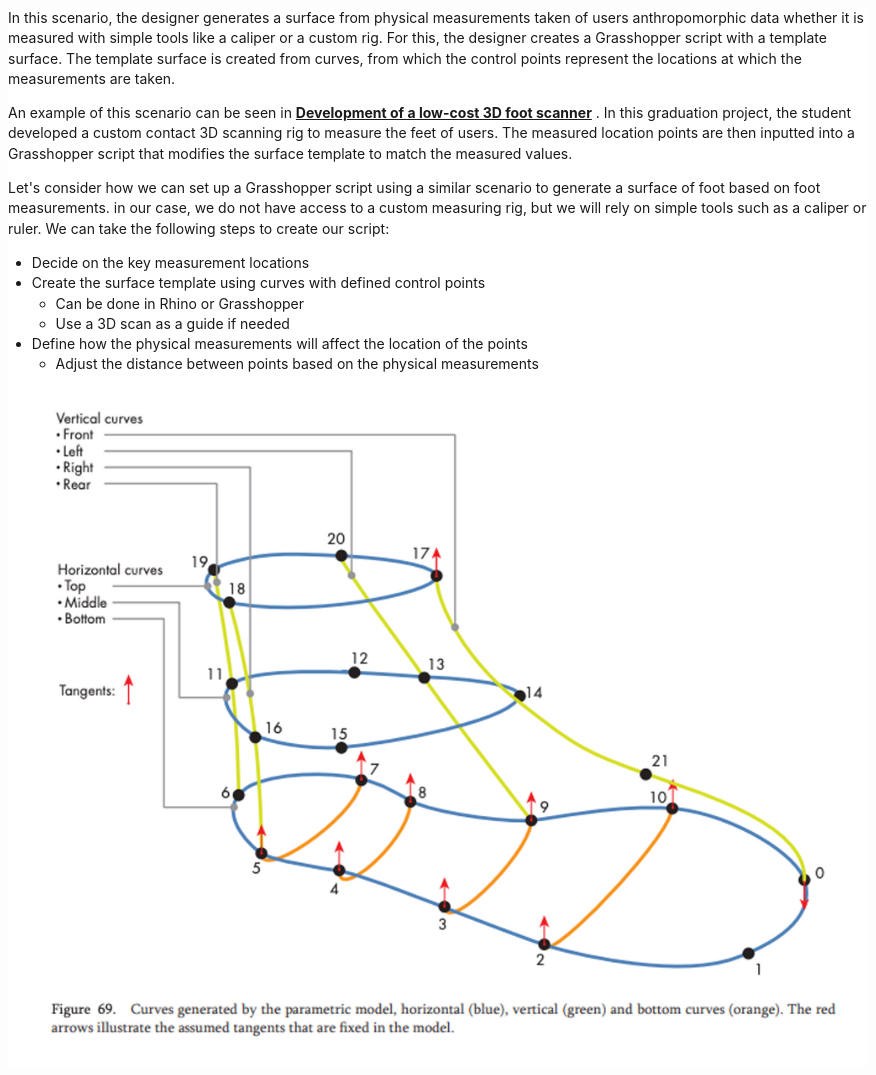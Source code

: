 In this scenario, the designer generates a surface from physical measurements taken of users anthropomorphic data whether it is measured with simple tools like a caliper or a custom rig. For this, the designer creates a Grasshopper script with a template surface. The template surface is created from curves, from which the control points represent the locations at which the measurements are taken.

An example of this scenario can be seen in [**Development of a low-cost 3D foot scanner**](https://www.notion.so/Development-of-a-low-cost-3D-foot-scanner-d98cf7dbbb684341bbeceaeee70ae5db) . In this graduation project, the student developed a custom contact 3D scanning rig to measure the feet of users. The measured location points are then inputted into a Grasshopper script that modifies the surface template to match the measured values.

Let's consider how we can set up a Grasshopper script using a similar scenario to generate a surface of foot based on foot measurements. in our case, we do not have access to a custom measuring rig, but we will rely on simple tools such as a caliper or ruler. We can take the following steps to create our script:

- Decide on the key measurement locations
- Create the surface template using curves with defined control points
    - Can be done in Rhino or Grasshopper
    - Use a 3D scan as a guide if needed
- Define how the physical measurements will affect the location of the points
    - Adjust the distance between points based on the physical measurements

![Untitled](Design%20for%20Personalized%20Fit%204302b2ad49e44388a794c0f6d7218b53/Untitled%2010.png)
